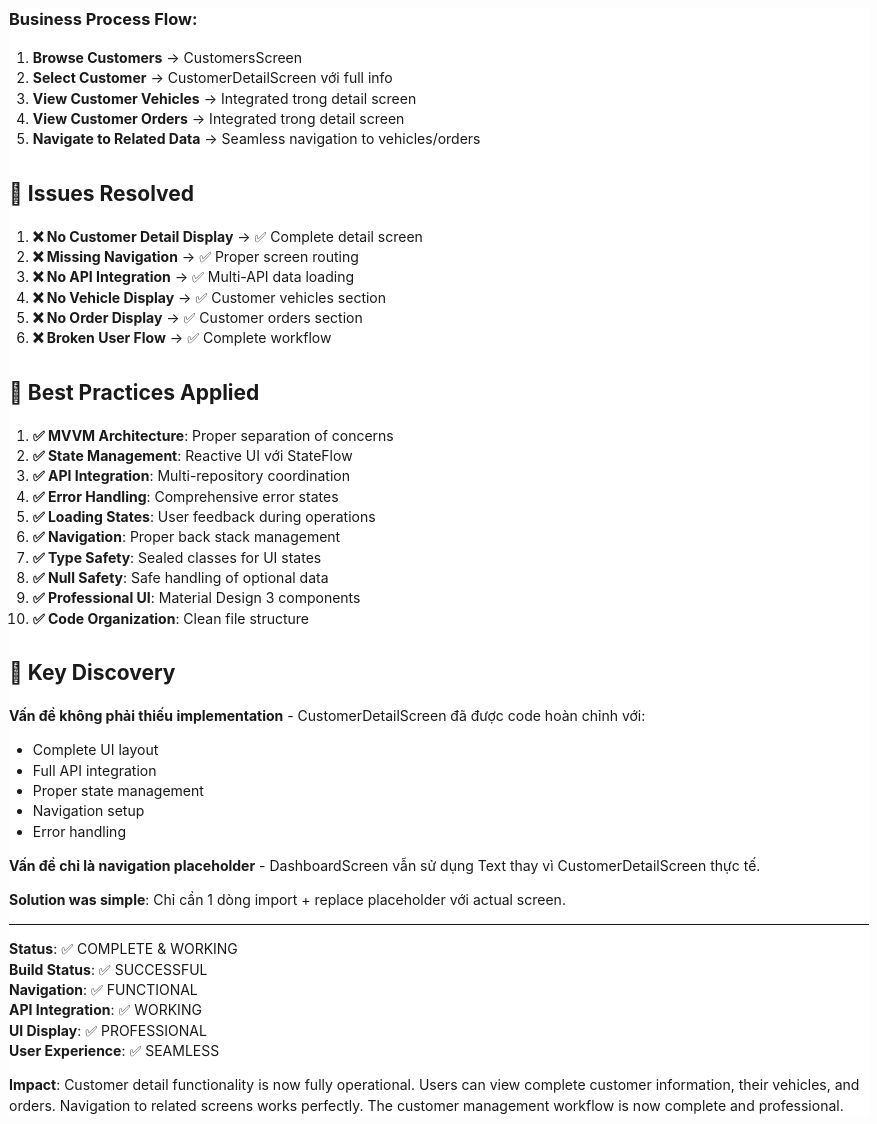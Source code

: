 ### Business Process Flow:
1. **Browse Customers** → CustomersScreen
2. **Select Customer** → CustomerDetailScreen với full info
3. **View Customer Vehicles** → Integrated trong detail screen
4. **View Customer Orders** → Integrated trong detail screen
5. **Navigate to Related Data** → Seamless navigation to vehicles/orders

## 🚫 Issues Resolved

1. **❌ No Customer Detail Display** → ✅ Complete detail screen
2. **❌ Missing Navigation** → ✅ Proper screen routing  
3. **❌ No API Integration** → ✅ Multi-API data loading
4. **❌ No Vehicle Display** → ✅ Customer vehicles section
5. **❌ No Order Display** → ✅ Customer orders section
6. **❌ Broken User Flow** → ✅ Complete workflow

## 📝 Best Practices Applied

1. **✅ MVVM Architecture**: Proper separation of concerns
2. **✅ State Management**: Reactive UI với StateFlow
3. **✅ API Integration**: Multi-repository coordination  
4. **✅ Error Handling**: Comprehensive error states
5. **✅ Loading States**: User feedback during operations
6. **✅ Navigation**: Proper back stack management
7. **✅ Type Safety**: Sealed classes for UI states
8. **✅ Null Safety**: Safe handling of optional data
9. **✅ Professional UI**: Material Design 3 components
10. **✅ Code Organization**: Clean file structure

## 🎯 Key Discovery

**Vấn đề không phải thiếu implementation** - CustomerDetailScreen đã được code hoàn chỉnh với:
- Complete UI layout
- Full API integration  
- Proper state management
- Navigation setup
- Error handling

**Vấn đề chỉ là navigation placeholder** - DashboardScreen vẫn sử dụng Text thay vì CustomerDetailScreen thực tế.

**Solution was simple**: Chỉ cần 1 dòng import + replace placeholder với actual screen.

---

**Status**: ✅ COMPLETE & WORKING  
**Build Status**: ✅ SUCCESSFUL  
**Navigation**: ✅ FUNCTIONAL  
**API Integration**: ✅ WORKING  
**UI Display**: ✅ PROFESSIONAL  
**User Experience**: ✅ SEAMLESS  

**Impact**: Customer detail functionality is now fully operational. Users can view complete customer information, their vehicles, and orders. Navigation to related screens works perfectly. The customer management workflow is now complete and professional.

